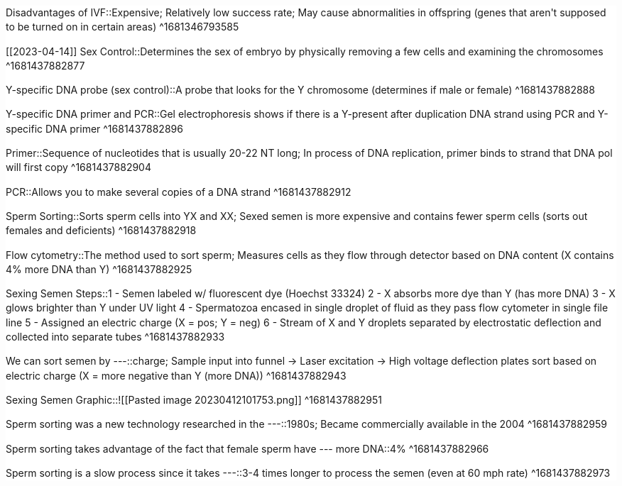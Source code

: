 Disadvantages of IVF::Expensive; Relatively low success rate; May cause abnormalities in offspring (genes that aren't supposed to be turned on in certain areas)
^1681346793585

[[2023-04-14]]
Sex Control::Determines the sex of embryo by physically removing a few cells and examining the chromosomes
^1681437882877

Y-specific DNA probe (sex control)::A probe that looks for the Y chromosome (determines if male or female)
^1681437882888

Y-specific DNA primer and PCR::Gel electrophoresis shows if there is a Y-present after duplication DNA strand using PCR and Y-specific DNA primer
^1681437882896

Primer::Sequence of nucleotides that is usually 20-22 NT long; In process of DNA replication, primer binds to strand that DNA pol will first copy
^1681437882904

PCR::Allows you to make several copies of a DNA strand
^1681437882912

Sperm Sorting::Sorts sperm cells into YX and XX; Sexed semen is more expensive and contains fewer sperm cells (sorts out females and deficients)
^1681437882918

Flow cytometry::The method used to sort sperm; Measures cells as they flow through detector based on DNA content (X contains 4% more DNA than Y)
^1681437882925

Sexing Semen Steps::1 - Semen labeled w/ fluorescent dye (Hoechst 33324)  2 - X absorbs more dye than Y (has more DNA)  3 - X glows brighter than Y under UV light  4 - Spermatozoa encased in single droplet of fluid as they pass flow cytometer in single file line  5 - Assigned an electric charge (X = pos; Y = neg)  6 - Stream of X and Y droplets separated by electrostatic deflection and collected into separate tubes 
^1681437882933

We can sort semen by ---::charge; Sample input into funnel -> Laser excitation -> High voltage deflection plates sort based on electric charge (X = more negative than Y (more DNA))
^1681437882943

Sexing Semen Graphic::![[Pasted image 20230412101753.png]]
^1681437882951

Sperm sorting was a new technology researched in the ---::1980s; Became commercially available in the 2004
^1681437882959

Sperm sorting takes advantage of the fact that female sperm have --- more DNA::4%
^1681437882966

Sperm sorting is a slow process since it takes ---::3-4 times longer to process the semen (even at 60 mph rate)
^1681437882973
